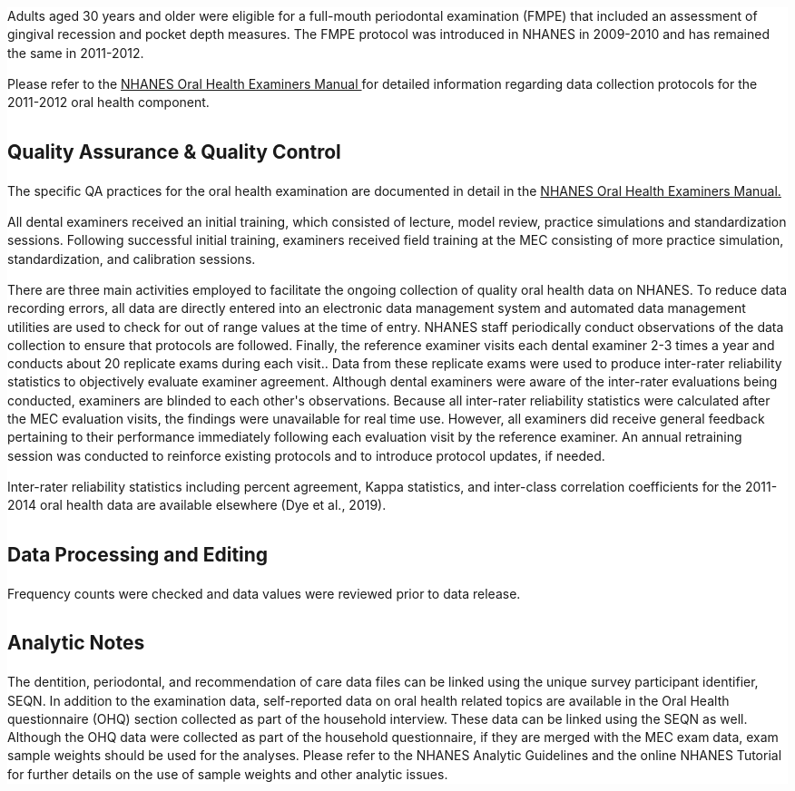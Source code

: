 Adults aged 30 years and older were eligible for a full-mouth periodontal
examination (FMPE) that included an assessment of gingival recession and
pocket depth measures. The FMPE protocol was introduced in NHANES in 2009-2010
and has remained the same in 2011-2012.

Please refer to the [NHANES Oral Health Examiners Manual
](https://wwwn.cdc.gov/nchs/data/nhanes/2011-2012/manuals/Oral_Health_Examiners_Manual.pdf)for
detailed information regarding data collection protocols for the 2011-2012
oral health component.

## Quality Assurance & Quality Control

The specific QA practices for the oral health examination are documented in
detail in the [NHANES Oral Health Examiners
Manual.](https://wwwn.cdc.gov/nchs/data/nhanes/2011-2012/manuals/Oral_Health_Examiners_Manual.pdf)

All dental examiners received an initial training, which consisted of lecture,
model review, practice simulations and standardization sessions. Following
successful initial training, examiners received field training at the MEC
consisting of more practice simulation, standardization, and calibration
sessions.

There are three main activities employed to facilitate the ongoing collection
of quality oral health data on NHANES. To reduce data recording errors, all
data are directly entered into an electronic data management system and
automated data management utilities are used to check for out of range values
at the time of entry. NHANES staff periodically conduct observations of the
data collection to ensure that protocols are followed. Finally, the reference
examiner visits each dental examiner 2-3 times a year and conducts about 20
replicate exams during each visit.. Data from these replicate exams were used
to produce inter-rater reliability statistics to objectively evaluate examiner
agreement. Although dental examiners were aware of the inter-rater evaluations
being conducted, examiners are blinded to each other's observations. Because
all inter-rater reliability statistics were calculated after the MEC
evaluation visits, the findings were unavailable for real time use. However,
all examiners did receive general feedback pertaining to their performance
immediately following each evaluation visit by the reference examiner. An
annual retraining session was conducted to reinforce existing protocols and to
introduce protocol updates, if needed.

Inter-rater reliability statistics including percent agreement, Kappa
statistics, and inter-class correlation coefficients for the 2011-2014 oral
health data are available elsewhere (Dye et al., 2019).

## Data Processing and Editing

Frequency counts were checked and data values were reviewed prior to data
release.

## Analytic Notes

The dentition, periodontal, and recommendation of care data files can be
linked using the unique survey participant identifier, SEQN. In addition to
the examination data, self-reported data on oral health related topics are
available in the Oral Health questionnaire (OHQ) section collected as part of
the household interview. These data can be linked using the SEQN as well.
Although the OHQ data were collected as part of the household questionnaire,
if they are merged with the MEC exam data, exam sample weights should be used
for the analyses. Please refer to the NHANES Analytic Guidelines and the
online NHANES Tutorial for further details on the use of sample weights and
other analytic issues.
